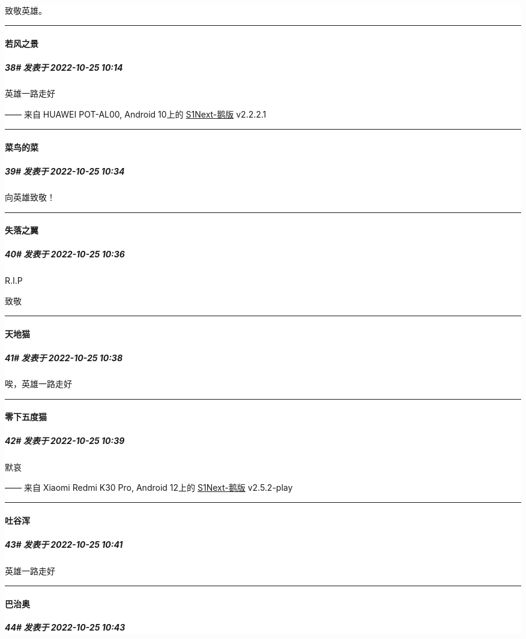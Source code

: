致敬英雄。

*****

####  若风之景  
##### 38#       发表于 2022-10-25 10:14

英雄一路走好

—— 来自 HUAWEI POT-AL00, Android 10上的 [S1Next-鹅版](https://github.com/ykrank/S1-Next/releases) v2.2.2.1

*****

####  菜鸟的菜  
##### 39#       发表于 2022-10-25 10:34

向英雄致敬！

*****

####  失落之翼  
##### 40#       发表于 2022-10-25 10:36

R.I.P

致敬

*****

####  天地猫  
##### 41#       发表于 2022-10-25 10:38

唉，英雄一路走好

*****

####  零下五度猫  
##### 42#       发表于 2022-10-25 10:39

默哀

—— 来自 Xiaomi Redmi K30 Pro, Android 12上的 [S1Next-鹅版](https://github.com/ykrank/S1-Next/releases) v2.5.2-play

*****

####  吐谷浑  
##### 43#       发表于 2022-10-25 10:41

英雄一路走好

*****

####  巴治奥  
##### 44#       发表于 2022-10-25 10:43
